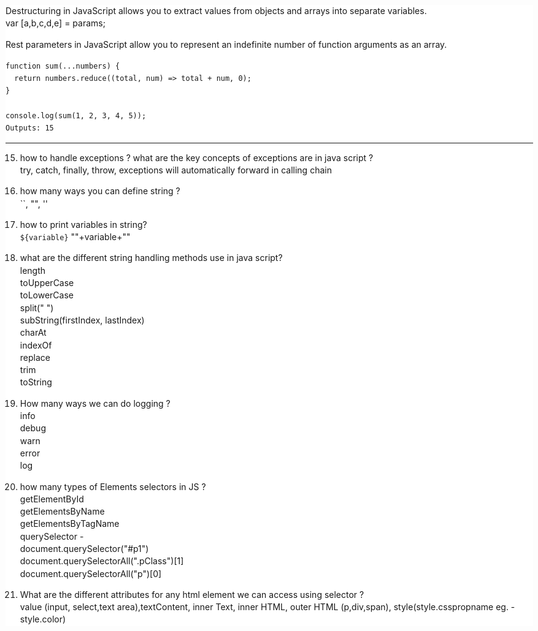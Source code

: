 Destructuring in JavaScript allows you to extract values from objects and arrays into separate variables.  
	var [a,b,c,d,e] = params;  

  
Rest parameters in JavaScript allow you to represent an indefinite number of function arguments as an array.
```
function sum(...numbers) {
  return numbers.reduce((total, num) => total + num, 0);
}

console.log(sum(1, 2, 3, 4, 5));  
Outputs: 15
```
---
15. how to handle exceptions ? what are the key concepts of exceptions are in java script ?  
try, catch, finally, throw, exceptions will automatically forward in calling chain
	
16. how many ways you can define string ?  
	``, "", ''
	
17. how to print variables in string?  
	`${variable}`
	""+variable+""

18. what are the different string handling methods use in java script?    
length  
toUpperCase  
toLowerCase  
split(" ")  
subString(firstIndex, lastIndex)  
charAt  
indexOf  
replace  
trim  
toString  
	
19. How many ways we can do logging ?  
info  
debug  
warn  
error  
log  
	
20. how many types of Elements selectors in JS ?  
getElementById  
getElementsByName  
getElementsByTagName  
querySelector -   
document.querySelector("#p1")   
document.querySelectorAll(".pClass")[1]  
document.querySelectorAll("p")[0]  
				 
21. What are the different attributes for any html element we can access using selector ?  
value (input, select,text area),textContent, inner Text, inner HTML, outer HTML (p,div,span), style(style.csspropname eg. - style.color)
